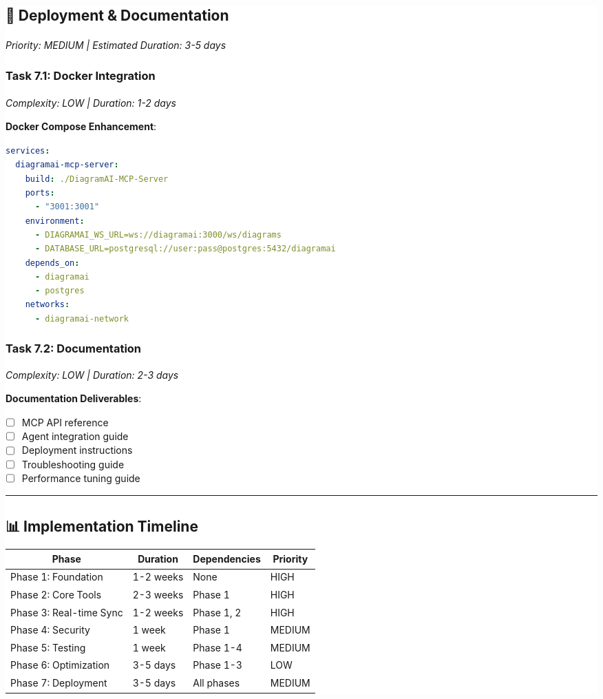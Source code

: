 
## 🚀 **Deployment & Documentation**
*Priority: MEDIUM | Estimated Duration: 3-5 days*

### **Task 7.1: Docker Integration**
*Complexity: LOW | Duration: 1-2 days*

**Docker Compose Enhancement**:
```yaml
services:
  diagramai-mcp-server:
    build: ./DiagramAI-MCP-Server
    ports:
      - "3001:3001"
    environment:
      - DIAGRAMAI_WS_URL=ws://diagramai:3000/ws/diagrams
      - DATABASE_URL=postgresql://user:pass@postgres:5432/diagramai
    depends_on:
      - diagramai
      - postgres
    networks:
      - diagramai-network
```

### **Task 7.2: Documentation**
*Complexity: LOW | Duration: 2-3 days*

**Documentation Deliverables**:
- [ ] MCP API reference
- [ ] Agent integration guide
- [ ] Deployment instructions
- [ ] Troubleshooting guide
- [ ] Performance tuning guide

---

## 📊 **Implementation Timeline**

| Phase | Duration | Dependencies | Priority |
|-------|----------|--------------|----------|
| Phase 1: Foundation | 1-2 weeks | None | HIGH |
| Phase 2: Core Tools | 2-3 weeks | Phase 1 | HIGH |
| Phase 3: Real-time Sync | 1-2 weeks | Phase 1, 2 | HIGH |
| Phase 4: Security | 1 week | Phase 1 | MEDIUM |
| Phase 5: Testing | 1 week | Phase 1-4 | MEDIUM |
| Phase 6: Optimization | 3-5 days | Phase 1-3 | LOW |
| Phase 7: Deployment | 3-5 days | All phases | MEDIUM |
